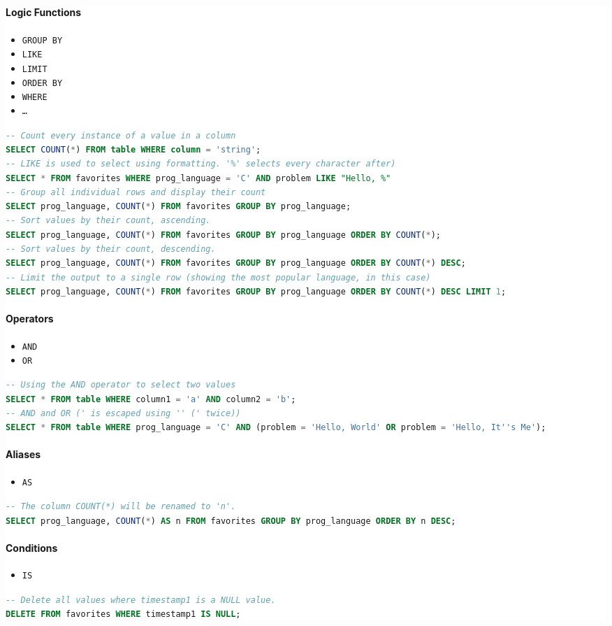 #### Logic Functions

- `GROUP BY`
- `LIKE`
- `LIMIT`
- `ORDER BY`
- `WHERE`
- `…`

```SQL
-- Count every instance of a value in a column
SELECT COUNT(*) FROM table WHERE column = 'string';
-- LIKE is used to select using formatting. '%' selects every character after)
SELECT * FROM favorites WHERE prog_language = 'C' AND problem LIKE "Hello, %"
-- Group all individual rows and display their count
SELECT prog_language, COUNT(*) FROM favorites GROUP BY prog_language;
-- Sort values by their count, ascending.
SELECT prog_language, COUNT(*) FROM favorites GROUP BY prog_language ORDER BY COUNT(*);
-- Sort values by their count, descending.
SELECT prog_language, COUNT(*) FROM favorites GROUP BY prog_language ORDER BY COUNT(*) DESC;
-- Limit the output to a single row (showing the most popular language, in this case)
SELECT prog_language, COUNT(*) FROM favorites GROUP BY prog_language ORDER BY COUNT(*) DESC LIMIT 1;
```

#### Operators

- `AND`
- `OR`

```SQL
-- Using the AND operator to select two values
SELECT * FROM table WHERE column1 = 'a' AND column2 = 'b';
-- AND and OR (' is escaped using '' (' twice))
SELECT * FROM table WHERE prog_language = 'C' AND (problem = 'Hello, World' OR problem = 'Hello, It''s Me');
```

#### Aliases

- `AS`

```SQL
-- The column COUNT(*) will be renamed to 'n'.
SELECT prog_language, COUNT(*) AS n FROM favorites GROUP BY prog_language ORDER BY n DESC;
```

#### Conditions

- `IS`

```SQL
-- Delete all values where timestamp1 is a NULL value.
DELETE FROM favorites WHERE timestamp1 IS NULL;
```
